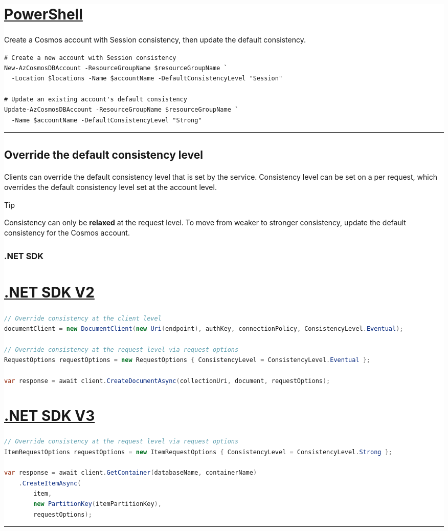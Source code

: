 # [PowerShell](#tab/powershell)

Create a Cosmos account with Session consistency, then update the default consistency.

```azurepowershell-interactive
# Create a new account with Session consistency
New-AzCosmosDBAccount -ResourceGroupName $resourceGroupName `
  -Location $locations -Name $accountName -DefaultConsistencyLevel "Session"

# Update an existing account's default consistency
Update-AzCosmosDBAccount -ResourceGroupName $resourceGroupName `
  -Name $accountName -DefaultConsistencyLevel "Strong"
```

---

## Override the default consistency level

Clients can override the default consistency level that is set by the service. Consistency level can be set on a per request, which overrides the default consistency level set at the account level.

> [!TIP]
> Consistency can only be **relaxed** at the request level. To move from weaker to stronger consistency, update the default consistency for the Cosmos account.

### <a id="override-default-consistency-dotnet"></a>.NET SDK

# [.NET SDK V2](#tab/dotnetv2)

```csharp
// Override consistency at the client level
documentClient = new DocumentClient(new Uri(endpoint), authKey, connectionPolicy, ConsistencyLevel.Eventual);

// Override consistency at the request level via request options
RequestOptions requestOptions = new RequestOptions { ConsistencyLevel = ConsistencyLevel.Eventual };

var response = await client.CreateDocumentAsync(collectionUri, document, requestOptions);
```

# [.NET SDK V3](#tab/dotnetv3)

```csharp
// Override consistency at the request level via request options
ItemRequestOptions requestOptions = new ItemRequestOptions { ConsistencyLevel = ConsistencyLevel.Strong };

var response = await client.GetContainer(databaseName, containerName)
    .CreateItemAsync(
        item,
        new PartitionKey(itemPartitionKey),
        requestOptions);
```
---
